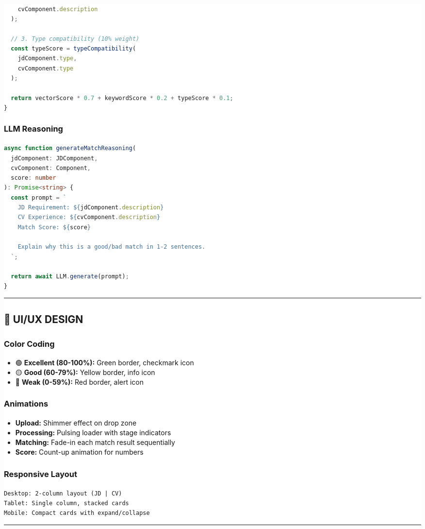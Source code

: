 ```typescript
    cvComponent.description
  );

  // 3. Type compatibility (10% weight)
  const typeScore = typeCompatibility(
    jdComponent.type,
    cvComponent.type
  );

  return vectorScore * 0.7 + keywordScore * 0.2 + typeScore * 0.1;
}
```

### LLM Reasoning
```typescript
async function generateMatchReasoning(
  jdComponent: JDComponent,
  cvComponent: Component,
  score: number
): Promise<string> {
  const prompt = `
    JD Requirement: ${jdComponent.description}
    CV Experience: ${cvComponent.description}
    Match Score: ${score}

    Explain why this is a good/bad match in 1-2 sentences.
  `;

  return await LLM.generate(prompt);
}
```

---

## 🎨 UI/UX DESIGN

### Color Coding
- 🟢 **Excellent (80-100%):** Green border, checkmark icon
- 🟡 **Good (60-79%):** Yellow border, info icon
- 🔴 **Weak (0-59%):** Red border, alert icon

### Animations
- **Upload:** Shimmer effect on drop zone
- **Processing:** Pulsing loader with stage indicators
- **Matching:** Fade-in each match result sequentially
- **Score:** Count-up animation for numbers

### Responsive Layout
```
Desktop: 2-column layout (JD | CV)
Tablet: Single column, stacked cards
Mobile: Compact cards with expand/collapse
```

---